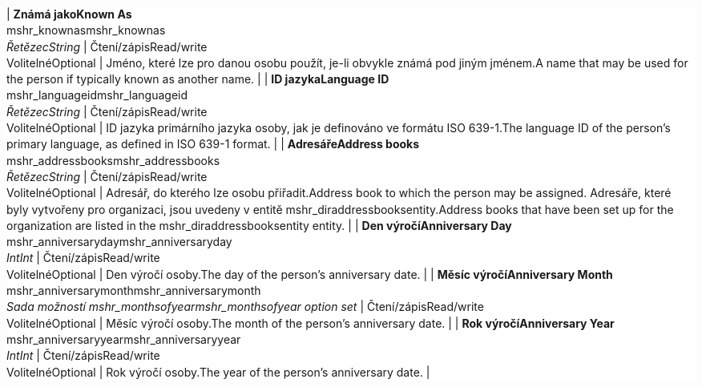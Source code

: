 | <span data-ttu-id="013e1-141">**Známá jako**</span><span class="sxs-lookup"><span data-stu-id="013e1-141">**Known As**</span></span><br><span data-ttu-id="013e1-142">mshr_knownas</span><span class="sxs-lookup"><span data-stu-id="013e1-142">mshr_knownas</span></span><br><span data-ttu-id="013e1-143">*Řetězec*</span><span class="sxs-lookup"><span data-stu-id="013e1-143">*String*</span></span> | <span data-ttu-id="013e1-144">Čtení/zápis</span><span class="sxs-lookup"><span data-stu-id="013e1-144">Read/write</span></span><br><span data-ttu-id="013e1-145">Volitelné</span><span class="sxs-lookup"><span data-stu-id="013e1-145">Optional</span></span> | <span data-ttu-id="013e1-146">Jméno, které lze pro danou osobu použít, je-li obvykle známá pod jiným jménem.</span><span class="sxs-lookup"><span data-stu-id="013e1-146">A name that may be used for the person if typically known as another name.</span></span> |
| <span data-ttu-id="013e1-147">**ID jazyka**</span><span class="sxs-lookup"><span data-stu-id="013e1-147">**Language ID**</span></span><br><span data-ttu-id="013e1-148">mshr_languageid</span><span class="sxs-lookup"><span data-stu-id="013e1-148">mshr_languageid</span></span><br><span data-ttu-id="013e1-149">*Řetězec*</span><span class="sxs-lookup"><span data-stu-id="013e1-149">*String*</span></span> | <span data-ttu-id="013e1-150">Čtení/zápis</span><span class="sxs-lookup"><span data-stu-id="013e1-150">Read/write</span></span><br><span data-ttu-id="013e1-151">Volitelné</span><span class="sxs-lookup"><span data-stu-id="013e1-151">Optional</span></span> | <span data-ttu-id="013e1-152">ID jazyka primárního jazyka osoby, jak je definováno ve formátu ISO 639-1.</span><span class="sxs-lookup"><span data-stu-id="013e1-152">The language ID of the person’s primary language, as defined in ISO 639-1 format.</span></span> |
| <span data-ttu-id="013e1-153">**Adresáře**</span><span class="sxs-lookup"><span data-stu-id="013e1-153">**Address books**</span></span><br><span data-ttu-id="013e1-154">mshr_addressbooks</span><span class="sxs-lookup"><span data-stu-id="013e1-154">mshr_addressbooks</span></span><br><span data-ttu-id="013e1-155">*Řetězec*</span><span class="sxs-lookup"><span data-stu-id="013e1-155">*String*</span></span> | <span data-ttu-id="013e1-156">Čtení/zápis</span><span class="sxs-lookup"><span data-stu-id="013e1-156">Read/write</span></span><br><span data-ttu-id="013e1-157">Volitelné</span><span class="sxs-lookup"><span data-stu-id="013e1-157">Optional</span></span> | <span data-ttu-id="013e1-158">Adresář, do kterého lze osobu přiřadit.</span><span class="sxs-lookup"><span data-stu-id="013e1-158">Address book to which the person may be assigned.</span></span> <span data-ttu-id="013e1-159">Adresáře, které byly vytvořeny pro organizaci, jsou uvedeny v entitě mshr_diraddressbooksentity.</span><span class="sxs-lookup"><span data-stu-id="013e1-159">Address books that have been set up for the organization are listed in the mshr_diraddressbooksentity entity.</span></span> |
| <span data-ttu-id="013e1-160">**Den výročí**</span><span class="sxs-lookup"><span data-stu-id="013e1-160">**Anniversary Day**</span></span><br><span data-ttu-id="013e1-161">mshr_anniversaryday</span><span class="sxs-lookup"><span data-stu-id="013e1-161">mshr_anniversaryday</span></span><br><span data-ttu-id="013e1-162">*Int*</span><span class="sxs-lookup"><span data-stu-id="013e1-162">*Int*</span></span> | <span data-ttu-id="013e1-163">Čtení/zápis</span><span class="sxs-lookup"><span data-stu-id="013e1-163">Read/write</span></span><br><span data-ttu-id="013e1-164">Volitelné</span><span class="sxs-lookup"><span data-stu-id="013e1-164">Optional</span></span> | <span data-ttu-id="013e1-165">Den výročí osoby.</span><span class="sxs-lookup"><span data-stu-id="013e1-165">The day of the person’s anniversary date.</span></span> |
| <span data-ttu-id="013e1-166">**Měsíc výročí**</span><span class="sxs-lookup"><span data-stu-id="013e1-166">**Anniversary Month**</span></span><br><span data-ttu-id="013e1-167">mshr_anniversarymonth</span><span class="sxs-lookup"><span data-stu-id="013e1-167">mshr_anniversarymonth</span></span><br><span data-ttu-id="013e1-168">*Sada možností mshr_monthsofyear*</span><span class="sxs-lookup"><span data-stu-id="013e1-168">*mshr_monthsofyear option set*</span></span> | <span data-ttu-id="013e1-169">Čtení/zápis</span><span class="sxs-lookup"><span data-stu-id="013e1-169">Read/write</span></span><br><span data-ttu-id="013e1-170">Volitelné</span><span class="sxs-lookup"><span data-stu-id="013e1-170">Optional</span></span> | <span data-ttu-id="013e1-171">Měsíc výročí osoby.</span><span class="sxs-lookup"><span data-stu-id="013e1-171">The month of the person’s anniversary date.</span></span> |
| <span data-ttu-id="013e1-172">**Rok výročí**</span><span class="sxs-lookup"><span data-stu-id="013e1-172">**Anniversary Year**</span></span><br><span data-ttu-id="013e1-173">mshr_anniversaryyear</span><span class="sxs-lookup"><span data-stu-id="013e1-173">mshr_anniversaryyear</span></span><br><span data-ttu-id="013e1-174">*Int*</span><span class="sxs-lookup"><span data-stu-id="013e1-174">*Int*</span></span> | <span data-ttu-id="013e1-175">Čtení/zápis</span><span class="sxs-lookup"><span data-stu-id="013e1-175">Read/write</span></span><br><span data-ttu-id="013e1-176">Volitelné</span><span class="sxs-lookup"><span data-stu-id="013e1-176">Optional</span></span> | <span data-ttu-id="013e1-177">Rok výročí osoby.</span><span class="sxs-lookup"><span data-stu-id="013e1-177">The year of the person’s anniversary date.</span></span> |